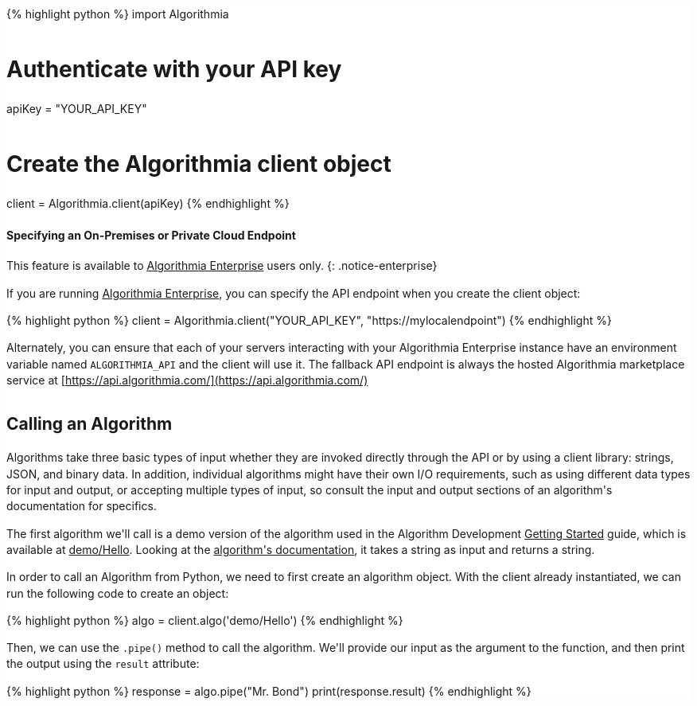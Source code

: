{% highlight python %}
import Algorithmia

# Authenticate with your API key
apiKey = "YOUR_API_KEY"
# Create the Algorithmia client object
client = Algorithmia.client(apiKey)
{% endhighlight %}

#### Specifying an On-Premises or Private Cloud Endpoint

This feature is available to [Algorithmia Enterprise](/enterprise) users only.
{: .notice-enterprise}

If you are running [Algorithmia Enterprise](/enterprise), you can specify the API endpoint when you create the client object:

{% highlight python %}
client = Algorithmia.client("YOUR_API_KEY", "https://mylocalendpoint")
{% endhighlight %}

Alternately, you can ensure that each of your servers interacting with your Algorithmia Enterprise instance have an environment variable named `ALGORITHMIA_API` and the client will use it.  The fallback API endpoint is always the hosted Algorithmia marketplace service at [https://api.algorithmia.com/](https://api.algorithmia.com/)

## Calling an Algorithm

Algorithms take three basic types of input whether they are invoked directly through the API or by using a client library: strings, JSON, and binary data. In addition, individual algorithms might have their own I/O requirements, such as using different data types for input and output, or accepting multiple types of input, so consult the input and output sections of an algorithm's documentation for specifics.

The first algorithm we'll call is a demo version of the algorithm used in the Algorithm Development [Getting Started](/developers/algorithm-development/your-first-algo) guide, which is available at [demo/Hello](/algorithms/demo/Hello). Looking at the [algorithm's documentation](/algorithms/demo/Hello/docs), it takes a string as input and returns a string.

In order to call an Algorithm from Python, we need to first create an algorithm object. With the client already instantiated, we can run the following code to create an object:

{% highlight python %}
algo = client.algo('demo/Hello') 
{% endhighlight %}

Then, we can use the `.pipe()` method to call the algorithm. We'll provide our input as the argument to the function, and then print the output using the `result` attribute:

{% highlight python %}
response = algo.pipe("Mr. Bond")
print(response.result)
{% endhighlight %}
